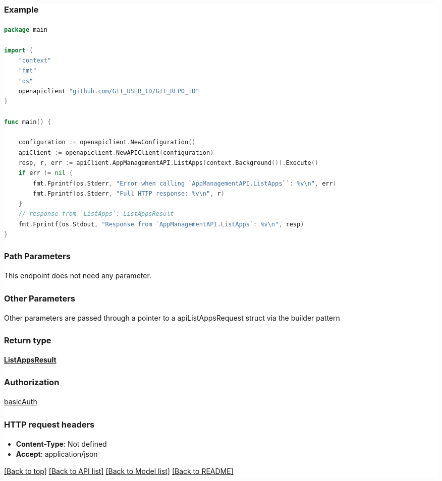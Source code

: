 

### Example

```go
package main

import (
	"context"
	"fmt"
	"os"
	openapiclient "github.com/GIT_USER_ID/GIT_REPO_ID"
)

func main() {

	configuration := openapiclient.NewConfiguration()
	apiClient := openapiclient.NewAPIClient(configuration)
	resp, r, err := apiClient.AppManagementAPI.ListApps(context.Background()).Execute()
	if err != nil {
		fmt.Fprintf(os.Stderr, "Error when calling `AppManagementAPI.ListApps``: %v\n", err)
		fmt.Fprintf(os.Stderr, "Full HTTP response: %v\n", r)
	}
	// response from `ListApps`: ListAppsResult
	fmt.Fprintf(os.Stdout, "Response from `AppManagementAPI.ListApps`: %v\n", resp)
}
```

### Path Parameters

This endpoint does not need any parameter.

### Other Parameters

Other parameters are passed through a pointer to a apiListAppsRequest struct via the builder pattern


### Return type

[**ListAppsResult**](ListAppsResult.md)

### Authorization

[basicAuth](../README.md#basicAuth)

### HTTP request headers

- **Content-Type**: Not defined
- **Accept**: application/json

[[Back to top]](#) [[Back to API list]](../README.md#documentation-for-api-endpoints)
[[Back to Model list]](../README.md#documentation-for-models)
[[Back to README]](../README.md)

